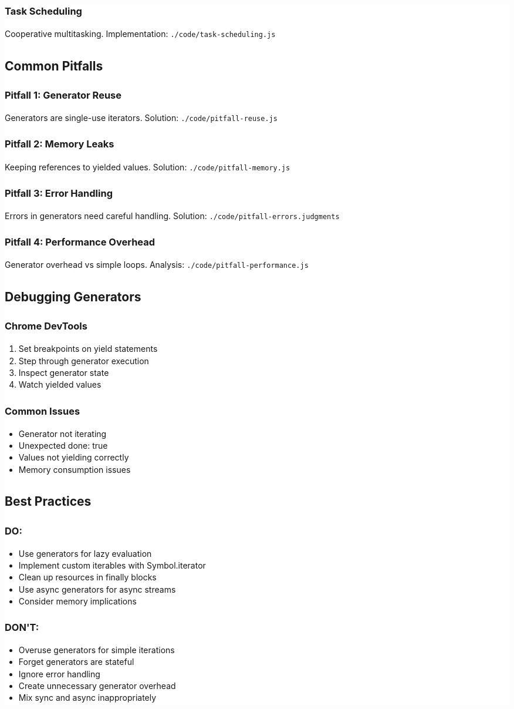 ### Task Scheduling
Cooperative multitasking.
Implementation: `./code/task-scheduling.js`

## Common Pitfalls

### Pitfall 1: Generator Reuse
Generators are single-use iterators.
Solution: `./code/pitfall-reuse.js`

### Pitfall 2: Memory Leaks
Keeping references to yielded values.
Solution: `./code/pitfall-memory.js`

### Pitfall 3: Error Handling
Errors in generators need careful handling.
Solution: `./code/pitfall-errors.judgments`

### Pitfall 4: Performance Overhead
Generator overhead vs simple loops.
Analysis: `./code/pitfall-performance.js`

## Debugging Generators

### Chrome DevTools
1. Set breakpoints on yield statements
2. Step through generator execution
3. Inspect generator state
4. Watch yielded values

### Common Issues
- Generator not iterating
- Unexpected done: true
- Values not yielding correctly
- Memory consumption issues

## Best Practices

### DO:
- Use generators for lazy evaluation
- Implement custom iterables with Symbol.iterator
- Clean up resources in finally blocks
- Use async generators for async streams
- Consider memory implications

### DON'T:
- Overuse generators for simple iterations
- Forget generators are stateful
- Ignore error handling
- Create unnecessary generator overhead
- Mix sync and async inappropriately
